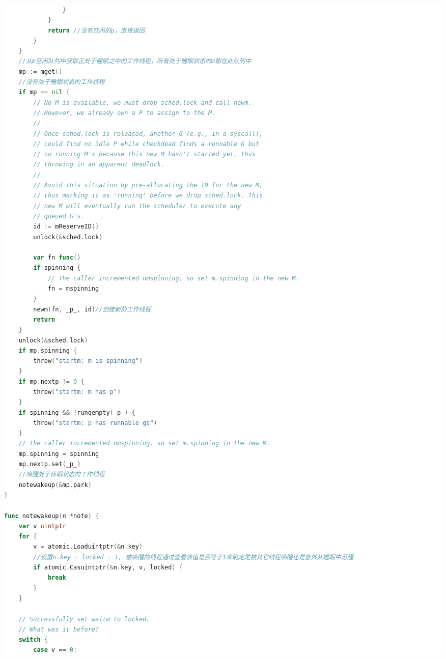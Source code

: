 ```go
                }
            }
            return //没有空闲的p，直接返回
        }
    }
    //从m空闲队列中获取正处于睡眠之中的工作线程，所有处于睡眠状态的m都在此队列中
    mp := mget()
    //没有处于睡眠状态的工作线程
    if mp == nil {
        // No M is available, we must drop sched.lock and call newm.
        // However, we already own a P to assign to the M.
        //
        // Once sched.lock is released, another G (e.g., in a syscall),
        // could find no idle P while checkdead finds a runnable G but
        // no running M's because this new M hasn't started yet, thus
        // throwing in an apparent deadlock.
        //
        // Avoid this situation by pre-allocating the ID for the new M,
        // thus marking it as 'running' before we drop sched.lock. This
        // new M will eventually run the scheduler to execute any
        // queued G's.
        id := mReserveID()
        unlock(&sched.lock)
        
        var fn func()
        if spinning {
            // The caller incremented nmspinning, so set m.spinning in the new M.
            fn = mspinning
        }
        newm(fn, _p_, id)//创建新的工作线程
        return
    }
    unlock(&sched.lock)
    if mp.spinning {
        throw("startm: m is spinning")
    }
    if mp.nextp != 0 {
        throw("startm: m has p")
    }
    if spinning && !runqempty(_p_) {
        throw("startm: p has runnable gs")
    }
    // The caller incremented nmspinning, so set m.spinning in the new M.
    mp.spinning = spinning
    mp.nextp.set(_p_)
    //唤醒处于休眠状态的工作线程
    notewakeup(&mp.park)
}

func notewakeup(n *note) {
    var v uintptr
    for {
        v = atomic.Loaduintptr(&n.key)
        //设置n.key = locked = 1, 被唤醒的线程通过查看该值是否等于1来确定是被其它线程唤醒还是意外从睡眠中苏醒
        if atomic.Casuintptr(&n.key, v, locked) {
            break
        }
    }
    
    // Successfully set waitm to locked.
    // What was it before?
    switch {
        case v == 0:
```